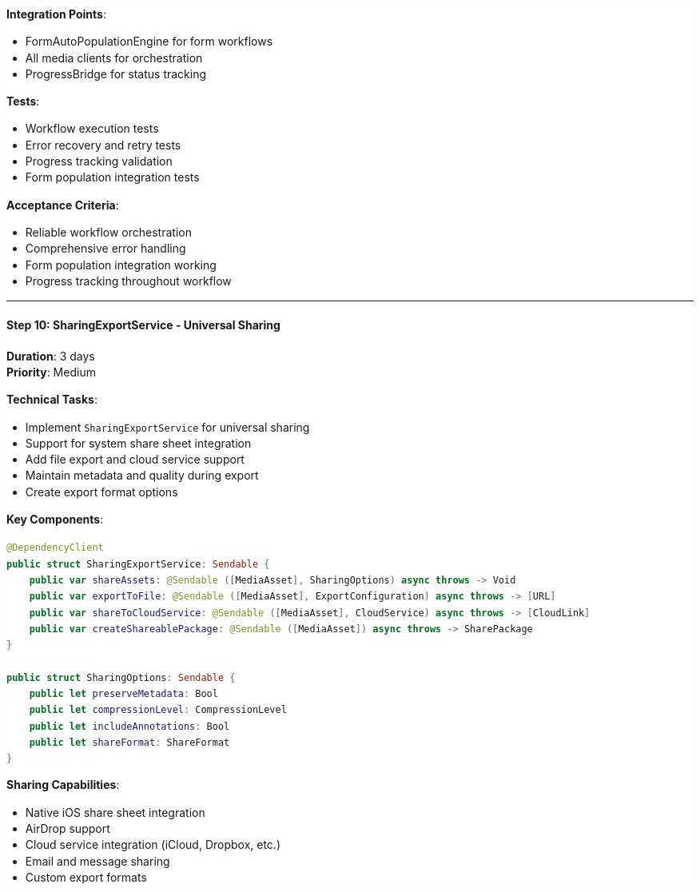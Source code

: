 **Integration Points**:
- FormAutoPopulationEngine for form workflows
- All media clients for orchestration
- ProgressBridge for status tracking

**Tests**:
- Workflow execution tests
- Error recovery and retry tests
- Progress tracking validation
- Form population integration tests

**Acceptance Criteria**:
- Reliable workflow orchestration
- Comprehensive error handling
- Form population integration working
- Progress tracking throughout workflow

---

#### Step 10: SharingExportService - Universal Sharing
**Duration**: 3 days  
**Priority**: Medium  

**Technical Tasks**:
- Implement `SharingExportService` for universal sharing
- Support for system share sheet integration
- Add file export and cloud service support
- Maintain metadata and quality during export
- Create export format options

**Key Components**:
```swift
@DependencyClient
public struct SharingExportService: Sendable {
    public var shareAssets: @Sendable ([MediaAsset], SharingOptions) async throws -> Void
    public var exportToFile: @Sendable ([MediaAsset], ExportConfiguration) async throws -> [URL]
    public var shareToCloudService: @Sendable ([MediaAsset], CloudService) async throws -> [CloudLink]
    public var createShareablePackage: @Sendable ([MediaAsset]) async throws -> SharePackage
}

public struct SharingOptions: Sendable {
    public let preserveMetadata: Bool
    public let compressionLevel: CompressionLevel
    public let includeAnnotations: Bool
    public let shareFormat: ShareFormat
}
```

**Sharing Capabilities**:
- Native iOS share sheet integration
- AirDrop support
- Cloud service integration (iCloud, Dropbox, etc.)
- Email and message sharing
- Custom export formats
